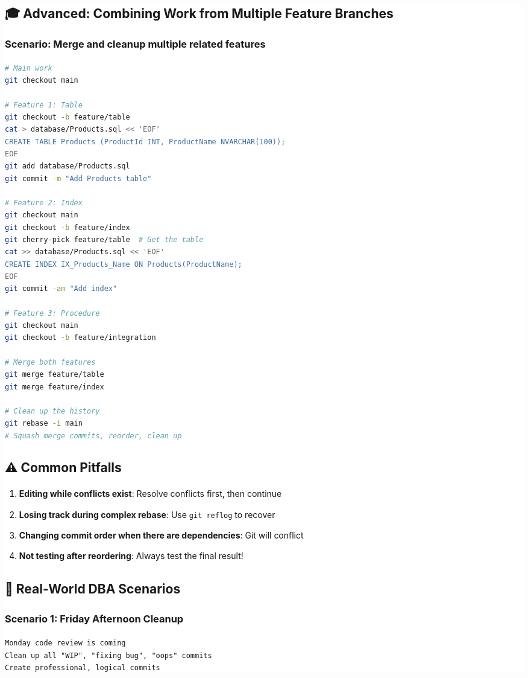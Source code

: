 ## 🎓 Advanced: Combining Work from Multiple Feature Branches

### Scenario: Merge and cleanup multiple related features

```bash
# Main work
git checkout main

# Feature 1: Table
git checkout -b feature/table
cat > database/Products.sql << 'EOF'
CREATE TABLE Products (ProductId INT, ProductName NVARCHAR(100));
EOF
git add database/Products.sql
git commit -m "Add Products table"

# Feature 2: Index
git checkout main
git checkout -b feature/index
git cherry-pick feature/table  # Get the table
cat >> database/Products.sql << 'EOF'
CREATE INDEX IX_Products_Name ON Products(ProductName);
EOF
git commit -am "Add index"

# Feature 3: Procedure
git checkout main
git checkout -b feature/integration

# Merge both features
git merge feature/table
git merge feature/index

# Clean up the history
git rebase -i main
# Squash merge commits, reorder, clean up
```

## ⚠️ Common Pitfalls

1. **Editing while conflicts exist**: Resolve conflicts first, then continue

2. **Losing track during complex rebase**: Use `git reflog` to recover

3. **Changing commit order when there are dependencies**: Git will conflict

4. **Not testing after reordering**: Always test the final result!

## 🎯 Real-World DBA Scenarios

### Scenario 1: Friday Afternoon Cleanup
```
Monday code review is coming
Clean up all "WIP", "fixing bug", "oops" commits
Create professional, logical commits
```
